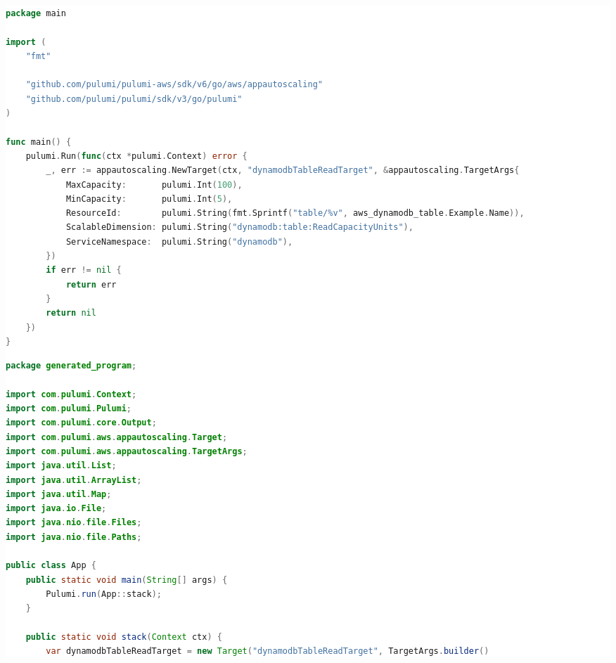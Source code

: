 
</pulumi-choosable>
</div>


<div>
<pulumi-choosable type="language" values="go">

```go
package main

import (
	"fmt"

	"github.com/pulumi/pulumi-aws/sdk/v6/go/aws/appautoscaling"
	"github.com/pulumi/pulumi/sdk/v3/go/pulumi"
)

func main() {
	pulumi.Run(func(ctx *pulumi.Context) error {
		_, err := appautoscaling.NewTarget(ctx, "dynamodbTableReadTarget", &appautoscaling.TargetArgs{
			MaxCapacity:       pulumi.Int(100),
			MinCapacity:       pulumi.Int(5),
			ResourceId:        pulumi.String(fmt.Sprintf("table/%v", aws_dynamodb_table.Example.Name)),
			ScalableDimension: pulumi.String("dynamodb:table:ReadCapacityUnits"),
			ServiceNamespace:  pulumi.String("dynamodb"),
		})
		if err != nil {
			return err
		}
		return nil
	})
}
```


</pulumi-choosable>
</div>


<div>
<pulumi-choosable type="language" values="java">

```java
package generated_program;

import com.pulumi.Context;
import com.pulumi.Pulumi;
import com.pulumi.core.Output;
import com.pulumi.aws.appautoscaling.Target;
import com.pulumi.aws.appautoscaling.TargetArgs;
import java.util.List;
import java.util.ArrayList;
import java.util.Map;
import java.io.File;
import java.nio.file.Files;
import java.nio.file.Paths;

public class App {
    public static void main(String[] args) {
        Pulumi.run(App::stack);
    }

    public static void stack(Context ctx) {
        var dynamodbTableReadTarget = new Target("dynamodbTableReadTarget", TargetArgs.builder()        
```
